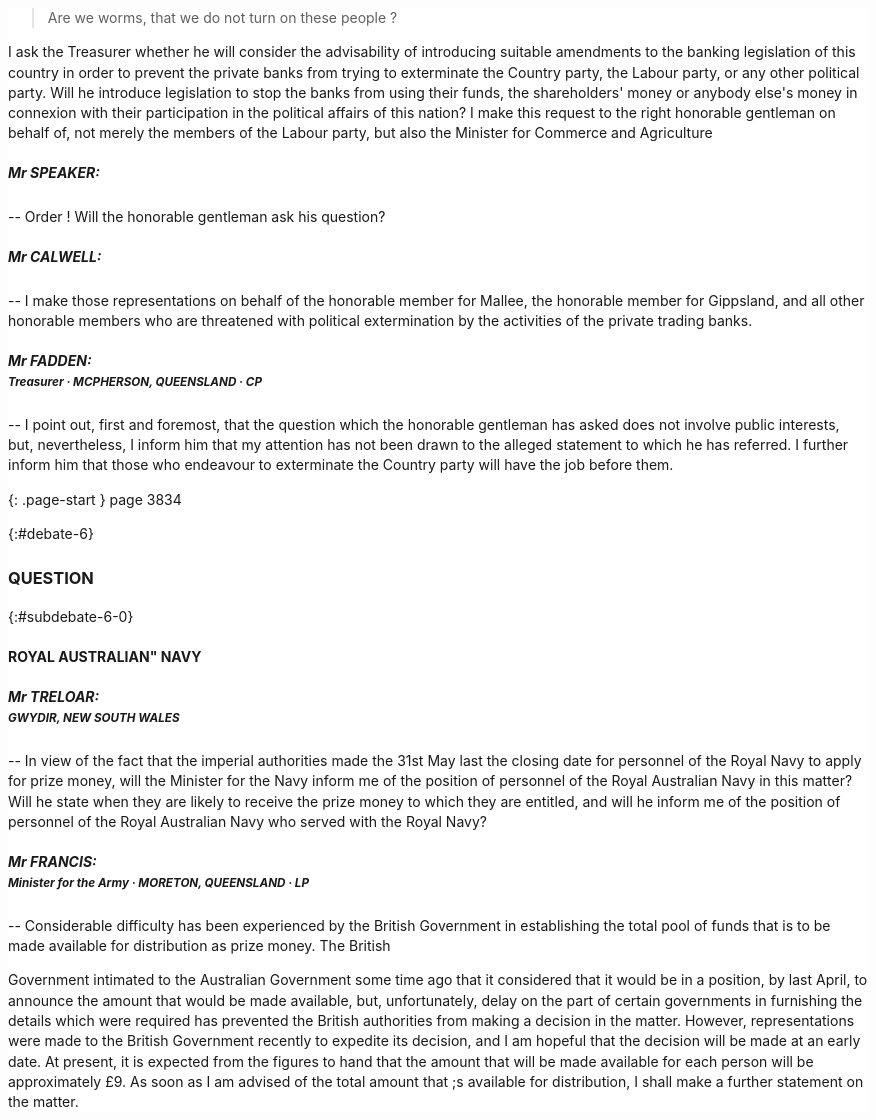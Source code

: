   >Are we worms, that we do not turn on these people ? 

I ask the Treasurer whether he will consider the advisability of introducing suitable amendments to the banking legislation of this country in order to prevent the private banks from trying to exterminate the Country party, the Labour party, or any other political party. Will he introduce legislation to stop the banks from using their funds, the shareholders' money or anybody else's money in connexion with their participation in the political affairs of this nation? I make this request to the right honorable gentleman on behalf of, not merely the members of the Labour party, but also the Minister for Commerce and Agriculture 

##### Mr SPEAKER:

-- Order ! Will the honorable gentleman ask his question? 

##### Mr CALWELL:

-- I make those representations on behalf of the honorable member for Mallee, the honorable member for Gippsland, and all other honorable members who are threatened with political extermination by the activities of the private trading banks. 

##### Mr FADDEN:<br><small class="text-muted">Treasurer &middot; MCPHERSON, QUEENSLAND &middot; CP</small>

-- I point out, first and foremost, that the question which the honorable gentleman has asked does not involve public interests, but, nevertheless, I inform him that my attention has not been drawn to the alleged statement to which he has referred. I further inform him that those who endeavour to exterminate the Country party will have the job before them. 

{: .page-start }
page 3834

{:#debate-6}
### QUESTION

{:#subdebate-6-0}
#### ROYAL AUSTRALIAN" NAVY

##### Mr TRELOAR:<br><small class="text-muted">GWYDIR, NEW SOUTH WALES</small>

-- In view of the fact that the imperial authorities made the 31st May last the closing date for personnel of the Royal Navy to apply for prize money, will the Minister for the Navy inform me of the position of personnel of the Royal Australian Navy in this matter? Will he state when they are likely to receive the prize money to which they are entitled, and will he inform me of the position of personnel of the Royal Australian Navy who served with the Royal Navy? 

##### Mr FRANCIS:<br><small class="text-muted">Minister for the Army &middot; MORETON, QUEENSLAND &middot; LP</small>

-- Considerable difficulty has been experienced by the British Government in establishing the total pool of funds that is to be made available for distribution as prize money. The British 

Government intimated to the Australian Government some time ago that it considered that it would be in a position, by last April, to announce the amount that would be made available, but, unfortunately, delay on the part of certain governments in furnishing the details which were required has prevented the British authorities from making a decision in the matter. However, representations were made to the British Government recently to expedite its decision, and I am hopeful that the decision will be made at an early date. At present, it is expected from the figures to hand that the amount that will be made available for each person will be approximately £9. As soon as I am advised of the total amount that ;s available for distribution, I shall make a further statement on the matter. 
